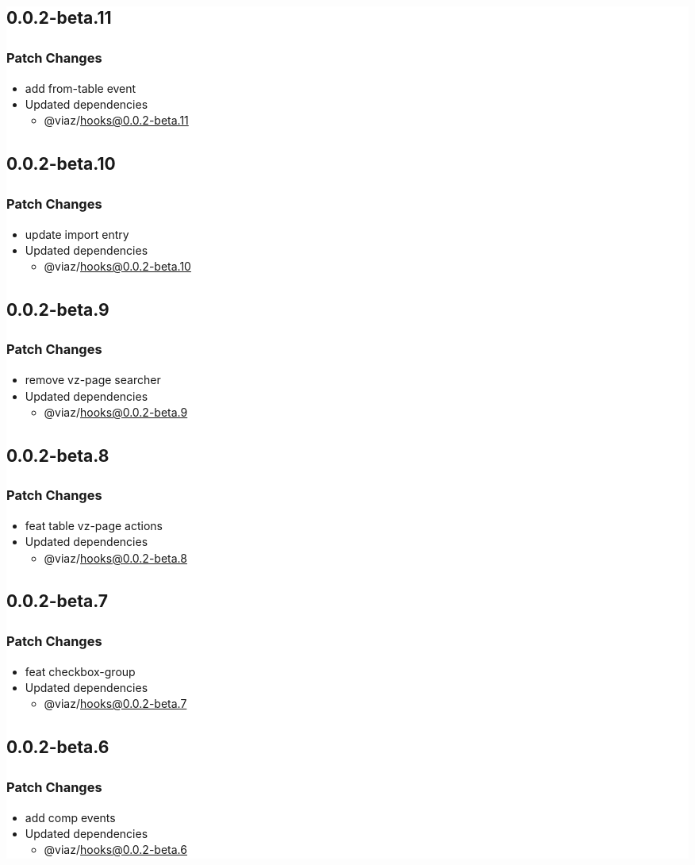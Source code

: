 ## 0.0.2-beta.11

### Patch Changes

- add from-table event
- Updated dependencies
  - @viaz/hooks@0.0.2-beta.11

## 0.0.2-beta.10

### Patch Changes

- update import entry
- Updated dependencies
  - @viaz/hooks@0.0.2-beta.10

## 0.0.2-beta.9

### Patch Changes

- remove vz-page searcher
- Updated dependencies
  - @viaz/hooks@0.0.2-beta.9

## 0.0.2-beta.8

### Patch Changes

- feat table vz-page actions
- Updated dependencies
  - @viaz/hooks@0.0.2-beta.8

## 0.0.2-beta.7

### Patch Changes

- feat checkbox-group
- Updated dependencies
  - @viaz/hooks@0.0.2-beta.7

## 0.0.2-beta.6

### Patch Changes

- add comp events
- Updated dependencies
  - @viaz/hooks@0.0.2-beta.6
